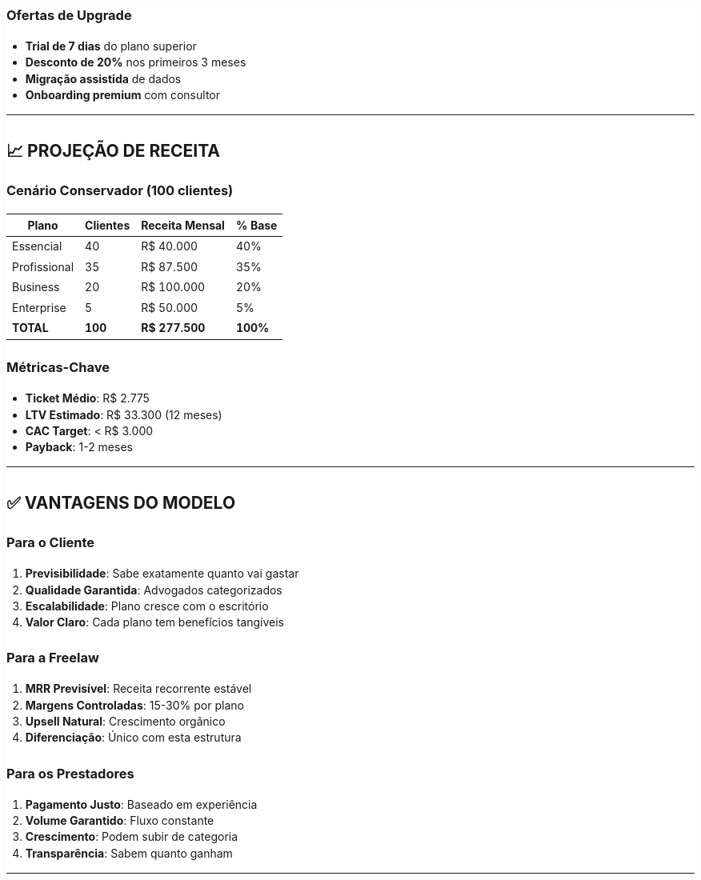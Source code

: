 ### **Ofertas de Upgrade**
- **Trial de 7 dias** do plano superior
- **Desconto de 20%** nos primeiros 3 meses
- **Migração assistida** de dados
- **Onboarding premium** com consultor

---

## 📈 PROJEÇÃO DE RECEITA

### **Cenário Conservador (100 clientes)**

| Plano | Clientes | Receita Mensal | % Base |
|-------|----------|----------------|--------|
| Essencial | 40 | R$ 40.000 | 40% |
| Profissional | 35 | R$ 87.500 | 35% |
| Business | 20 | R$ 100.000 | 20% |
| Enterprise | 5 | R$ 50.000 | 5% |
| **TOTAL** | **100** | **R$ 277.500** | **100%** |

### **Métricas-Chave**
- **Ticket Médio**: R$ 2.775
- **LTV Estimado**: R$ 33.300 (12 meses)
- **CAC Target**: < R$ 3.000
- **Payback**: 1-2 meses

---

## ✅ VANTAGENS DO MODELO

### **Para o Cliente**
1. **Previsibilidade**: Sabe exatamente quanto vai gastar
2. **Qualidade Garantida**: Advogados categorizados
3. **Escalabilidade**: Plano cresce com o escritório
4. **Valor Claro**: Cada plano tem benefícios tangíveis

### **Para a Freelaw**
1. **MRR Previsível**: Receita recorrente estável
2. **Margens Controladas**: 15-30% por plano
3. **Upsell Natural**: Crescimento orgânico
4. **Diferenciação**: Único com esta estrutura

### **Para os Prestadores**
1. **Pagamento Justo**: Baseado em experiência
2. **Volume Garantido**: Fluxo constante
3. **Crescimento**: Podem subir de categoria
4. **Transparência**: Sabem quanto ganham

---